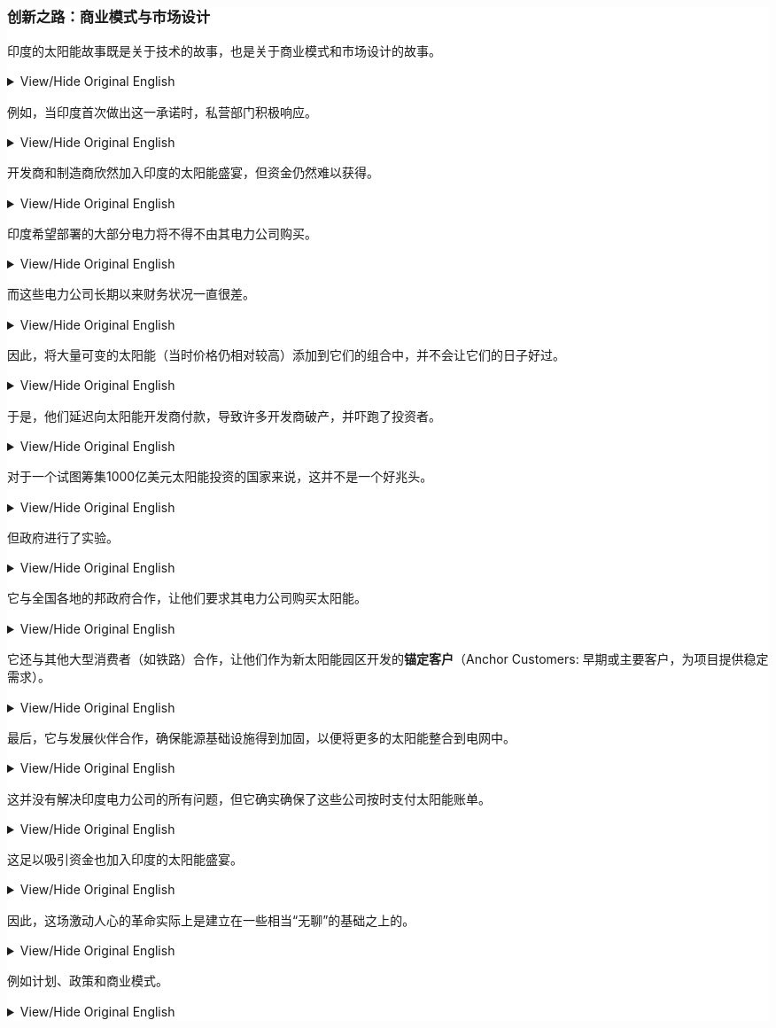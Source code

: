 ### 创新之路：商业模式与市场设计

印度的太阳能故事既是关于技术的故事，也是关于商业模式和市场设计的故事。

<details><summary>View/Hide Original English</summary></details>

例如，当印度首次做出这一承诺时，私营部门积极响应。

<details><summary>View/Hide Original English</summary></details>

开发商和制造商欣然加入印度的太阳能盛宴，但资金仍然难以获得。

<details><summary>View/Hide Original English</summary></details>

印度希望部署的大部分电力将不得不由其电力公司购买。

<details><summary>View/Hide Original English</summary></details>

而这些电力公司长期以来财务状况一直很差。

<details><summary>View/Hide Original English</summary></details>

因此，将大量可变的太阳能（当时价格仍相对较高）添加到它们的组合中，并不会让它们的日子好过。

<details><summary>View/Hide Original English</summary></details>

于是，他们延迟向太阳能开发商付款，导致许多开发商破产，并吓跑了投资者。

<details><summary>View/Hide Original English</summary></details>

对于一个试图筹集1000亿美元太阳能投资的国家来说，这并不是一个好兆头。

<details><summary>View/Hide Original English</summary></details>

但政府进行了实验。

<details><summary>View/Hide Original English</summary></details>

它与全国各地的邦政府合作，让他们要求其电力公司购买太阳能。

<details><summary>View/Hide Original English</summary></details>

它还与其他大型消费者（如铁路）合作，让他们作为新太阳能园区开发的**锚定客户**（Anchor Customers: 早期或主要客户，为项目提供稳定需求）。

<details><summary>View/Hide Original English</summary></details>

最后，它与发展伙伴合作，确保能源基础设施得到加固，以便将更多的太阳能整合到电网中。

<details><summary>View/Hide Original English</summary></details>

这并没有解决印度电力公司的所有问题，但它确实确保了这些公司按时支付太阳能账单。

<details><summary>View/Hide Original English</summary></details>

这足以吸引资金也加入印度的太阳能盛宴。

<details><summary>View/Hide Original English</summary></details>

因此，这场激动人心的革命实际上是建立在一些相当“无聊”的基础之上的。

<details><summary>View/Hide Original English</summary></details>

例如计划、政策和商业模式。

<details><summary>View/Hide Original English</summary></details>
